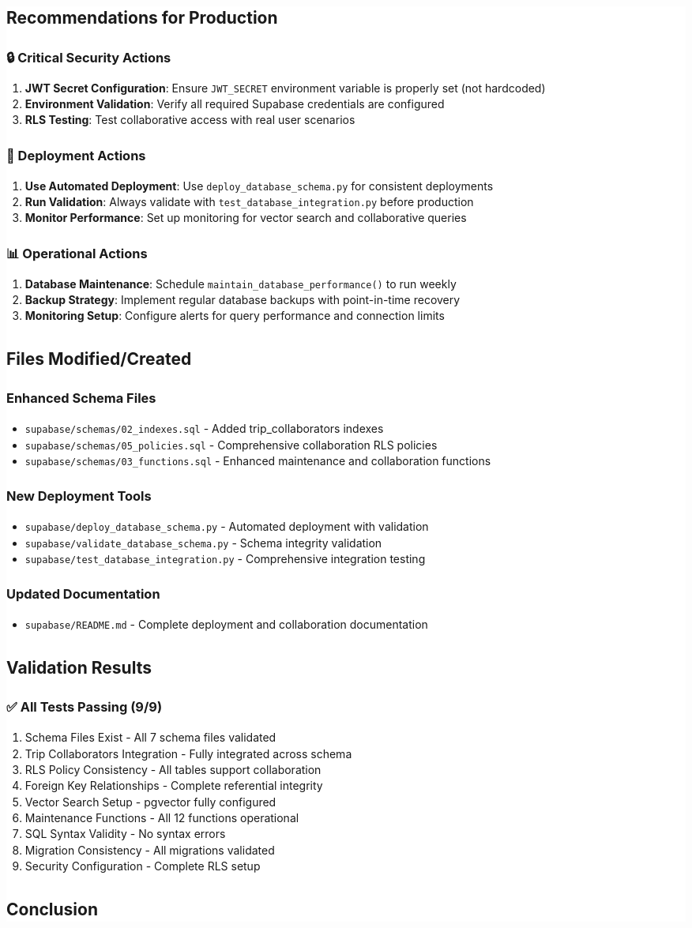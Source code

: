 ## Recommendations for Production

### 🔒 Critical Security Actions
1. **JWT Secret Configuration**: Ensure `JWT_SECRET` environment variable is properly set (not hardcoded)
2. **Environment Validation**: Verify all required Supabase credentials are configured
3. **RLS Testing**: Test collaborative access with real user scenarios

### 🚀 Deployment Actions
1. **Use Automated Deployment**: Use `deploy_database_schema.py` for consistent deployments
2. **Run Validation**: Always validate with `test_database_integration.py` before production
3. **Monitor Performance**: Set up monitoring for vector search and collaborative queries

### 📊 Operational Actions
1. **Database Maintenance**: Schedule `maintain_database_performance()` to run weekly
2. **Backup Strategy**: Implement regular database backups with point-in-time recovery
3. **Monitoring Setup**: Configure alerts for query performance and connection limits

## Files Modified/Created

### Enhanced Schema Files
- `supabase/schemas/02_indexes.sql` - Added trip_collaborators indexes
- `supabase/schemas/05_policies.sql` - Comprehensive collaboration RLS policies  
- `supabase/schemas/03_functions.sql` - Enhanced maintenance and collaboration functions

### New Deployment Tools
- `supabase/deploy_database_schema.py` - Automated deployment with validation
- `supabase/validate_database_schema.py` - Schema integrity validation
- `supabase/test_database_integration.py` - Comprehensive integration testing

### Updated Documentation
- `supabase/README.md` - Complete deployment and collaboration documentation

## Validation Results

### ✅ All Tests Passing (9/9)
1. Schema Files Exist - All 7 schema files validated
2. Trip Collaborators Integration - Fully integrated across schema
3. RLS Policy Consistency - All tables support collaboration
4. Foreign Key Relationships - Complete referential integrity
5. Vector Search Setup - pgvector fully configured
6. Maintenance Functions - All 12 functions operational
7. SQL Syntax Validity - No syntax errors
8. Migration Consistency - All migrations validated
9. Security Configuration - Complete RLS setup

## Conclusion
